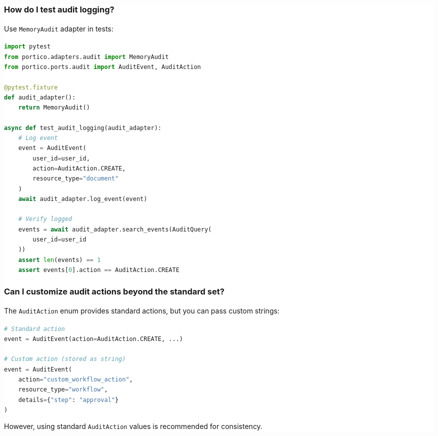 ### How do I test audit logging?

Use `MemoryAudit` adapter in tests:

```python
import pytest
from portico.adapters.audit import MemoryAudit
from portico.ports.audit import AuditEvent, AuditAction

@pytest.fixture
def audit_adapter():
    return MemoryAudit()

async def test_audit_logging(audit_adapter):
    # Log event
    event = AuditEvent(
        user_id=user_id,
        action=AuditAction.CREATE,
        resource_type="document"
    )
    await audit_adapter.log_event(event)

    # Verify logged
    events = await audit_adapter.search_events(AuditQuery(
        user_id=user_id
    ))
    assert len(events) == 1
    assert events[0].action == AuditAction.CREATE
```

### Can I customize audit actions beyond the standard set?

The `AuditAction` enum provides standard actions, but you can pass custom strings:

```python
# Standard action
event = AuditEvent(action=AuditAction.CREATE, ...)

# Custom action (stored as string)
event = AuditEvent(
    action="custom_workflow_action",
    resource_type="workflow",
    details={"step": "approval"}
)
```

However, using standard `AuditAction` values is recommended for consistency.
